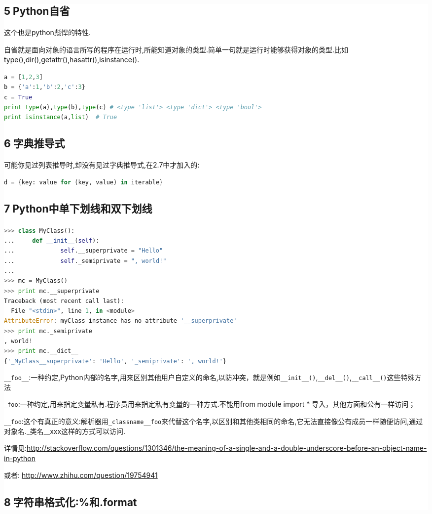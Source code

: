 ## 5 Python自省

这个也是python彪悍的特性.

自省就是面向对象的语言所写的程序在运行时,所能知道对象的类型.简单一句就是运行时能够获得对象的类型.比如type(),dir(),getattr(),hasattr(),isinstance().

```python
a = [1,2,3]
b = {'a':1,'b':2,'c':3}
c = True
print type(a),type(b),type(c) # <type 'list'> <type 'dict'> <type 'bool'>
print isinstance(a,list)  # True
```



## 6 字典推导式

可能你见过列表推导时,却没有见过字典推导式,在2.7中才加入的:

```python
d = {key: value for (key, value) in iterable}
```

## 7 Python中单下划线和双下划线

```python
>>> class MyClass():
...     def __init__(self):
...             self.__superprivate = "Hello"
...             self._semiprivate = ", world!"
...
>>> mc = MyClass()
>>> print mc.__superprivate
Traceback (most recent call last):
  File "<stdin>", line 1, in <module>
AttributeError: myClass instance has no attribute '__superprivate'
>>> print mc._semiprivate
, world!
>>> print mc.__dict__
{'_MyClass__superprivate': 'Hello', '_semiprivate': ', world!'}
```

`__foo__`:一种约定,Python内部的名字,用来区别其他用户自定义的命名,以防冲突，就是例如`__init__()`,`__del__()`,`__call__()`这些特殊方法

`_foo`:一种约定,用来指定变量私有.程序员用来指定私有变量的一种方式.不能用from module import * 导入，其他方面和公有一样访问；

`__foo`:这个有真正的意义:解析器用`_classname__foo`来代替这个名字,以区别和其他类相同的命名,它无法直接像公有成员一样随便访问,通过对象名._类名__xxx这样的方式可以访问.

详情见:http://stackoverflow.com/questions/1301346/the-meaning-of-a-single-and-a-double-underscore-before-an-object-name-in-python

或者: http://www.zhihu.com/question/19754941

## 8 字符串格式化:%和.format
